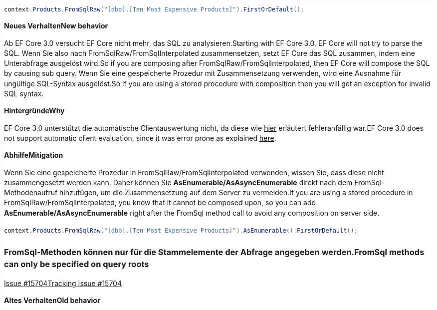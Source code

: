 ```csharp
context.Products.FromSqlRaw("[dbo].[Ten Most Expensive Products]").FirstOrDefault();
```

<span data-ttu-id="7a5c6-294">**Neues Verhalten**</span><span class="sxs-lookup"><span data-stu-id="7a5c6-294">**New behavior**</span></span>

<span data-ttu-id="7a5c6-295">Ab EF Core 3.0 versucht EF Core nicht mehr, das SQL zu analysieren.</span><span class="sxs-lookup"><span data-stu-id="7a5c6-295">Starting with EF Core 3.0, EF Core will not try to parse the SQL.</span></span> <span data-ttu-id="7a5c6-296">Wenn Sie also nach FromSqlRaw/FromSqlInterpolated zusammensetzen, setzt EF Core das SQL zusammen, indem eine Unterabfrage ausgelöst wird.</span><span class="sxs-lookup"><span data-stu-id="7a5c6-296">So if you are composing after FromSqlRaw/FromSqlInterpolated, then EF Core will compose the SQL by causing sub query.</span></span> <span data-ttu-id="7a5c6-297">Wenn Sie eine gespeicherte Prozedur mit Zusammensetzung verwenden, wird eine Ausnahme für ungültige SQL-Syntax ausgelöst.</span><span class="sxs-lookup"><span data-stu-id="7a5c6-297">So if you are using a stored procedure with composition then you will get an exception for invalid SQL syntax.</span></span>

<span data-ttu-id="7a5c6-298">**Hintergründe**</span><span class="sxs-lookup"><span data-stu-id="7a5c6-298">**Why**</span></span>

<span data-ttu-id="7a5c6-299">EF Core 3.0 unterstützt die automatische Clientauswertung nicht, da diese wie [hier](#linq-queries-are-no-longer-evaluated-on-the-client) erläutert fehleranfällig war.</span><span class="sxs-lookup"><span data-stu-id="7a5c6-299">EF Core 3.0 does not support automatic client evaluation, since it was error prone as explained [here](#linq-queries-are-no-longer-evaluated-on-the-client).</span></span>

<span data-ttu-id="7a5c6-300">**Abhilfe**</span><span class="sxs-lookup"><span data-stu-id="7a5c6-300">**Mitigation**</span></span>

<span data-ttu-id="7a5c6-301">Wenn Sie eine gespeicherte Prozedur in FromSqlRaw/FromSqlInterpolated verwenden, wissen Sie, dass diese nicht zusammengesetzt werden kann. Daher können Sie __AsEnumerable/AsAsyncEnumerable__ direkt nach dem FromSql-Methodenaufruf hinzufügen, um die Zusammensetzung auf dem Server zu vermeiden.</span><span class="sxs-lookup"><span data-stu-id="7a5c6-301">If you are using a stored procedure in FromSqlRaw/FromSqlInterpolated, you know that it cannot be composed upon, so you can add __AsEnumerable/AsAsyncEnumerable__ right after the FromSql method call to avoid any composition on server side.</span></span>

```csharp
context.Products.FromSqlRaw("[dbo].[Ten Most Expensive Products]").AsEnumerable().FirstOrDefault();
```

<a name="fromsql"></a>

### <a name="fromsql-methods-can-only-be-specified-on-query-roots"></a><span data-ttu-id="7a5c6-302">FromSql-Methoden können nur für die Stammelemente der Abfrage angegeben werden.</span><span class="sxs-lookup"><span data-stu-id="7a5c6-302">FromSql methods can only be specified on query roots</span></span>

[<span data-ttu-id="7a5c6-303">Issue #15704</span><span class="sxs-lookup"><span data-stu-id="7a5c6-303">Tracking Issue #15704</span></span>](https://github.com/aspnet/EntityFrameworkCore/issues/15704)

<span data-ttu-id="7a5c6-304">**Altes Verhalten**</span><span class="sxs-lookup"><span data-stu-id="7a5c6-304">**Old behavior**</span></span>
